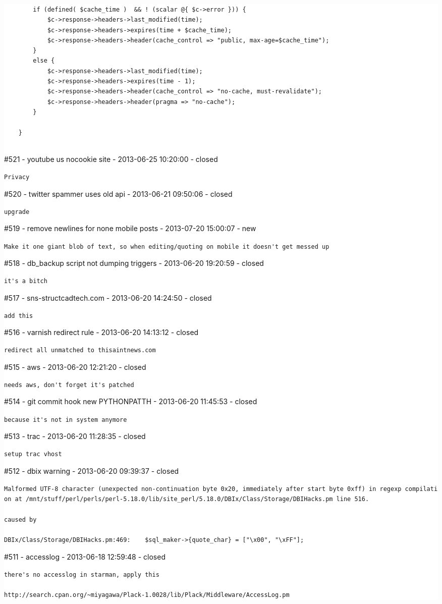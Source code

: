 ```
        if (defined( $cache_time )  && ! (scalar @{ $c->error })) {
            $c->response->headers->last_modified(time);
            $c->response->headers->expires(time + $cache_time);
            $c->response->headers->header(cache_control => "public, max-age=$cache_time");
        }
        else {
            $c->response->headers->last_modified(time);
            $c->response->headers->expires(time - 1);
            $c->response->headers->header(cache_control => "no-cache, must-revalidate");
            $c->response->headers->header(pragma => "no-cache");
        }
     
    }


```
#521 - youtube us nocookie site - 2013-06-25 10:20:00 - closed
```
Privacy
```
#520 - twitter spammer uses old api - 2013-06-21 09:50:06 - closed
```
upgrade
```
#519 - remove newlines for none mobile posts - 2013-07-20 15:00:07 - new
```
Make it one giant blob of text, so when editing/quoting on mobile it doesn't get messed up
```
#518 - db_backup script not dumping triggers - 2013-06-20 19:20:59 - closed
```
it's a bitch
```
#517 - sns-structcadtech.com - 2013-06-20 14:24:50 - closed
```
add this
```
#516 - varnish redirect rule - 2013-06-20 14:13:12 - closed
```
redirect all unmatched to thisaintnews.com
```
#515 - aws - 2013-06-20 12:21:20 - closed
```
needs aws, don't forget it's patched
```
#514 - git commit hook new PYTHONPATTH - 2013-06-20 11:45:53 - closed
```
because it's not in system anymore
```
#513 - trac - 2013-06-20 11:28:35 - closed
```
setup trac vhost
```
#512 - dbix warning - 2013-06-20 09:39:37 - closed
```
Malformed UTF-8 character (unexpected non-continuation byte 0x20, immediately after start byte 0xff) in regexp compilation at /mnt/stuff/perl/perls/perl-5.18.0/lib/site_perl/5.18.0/DBIx/Class/Storage/DBIHacks.pm line 516.

caused by 

DBIx/Class/Storage/DBIHacks.pm:469:    $sql_maker->{quote_char} = ["\x00", "\xFF"];
```
#511 - accesslog - 2013-06-18 12:59:48 - closed
```
there's no accesslog in starman, apply this

http://search.cpan.org/~miyagawa/Plack-1.0028/lib/Plack/Middleware/AccessLog.pm
```